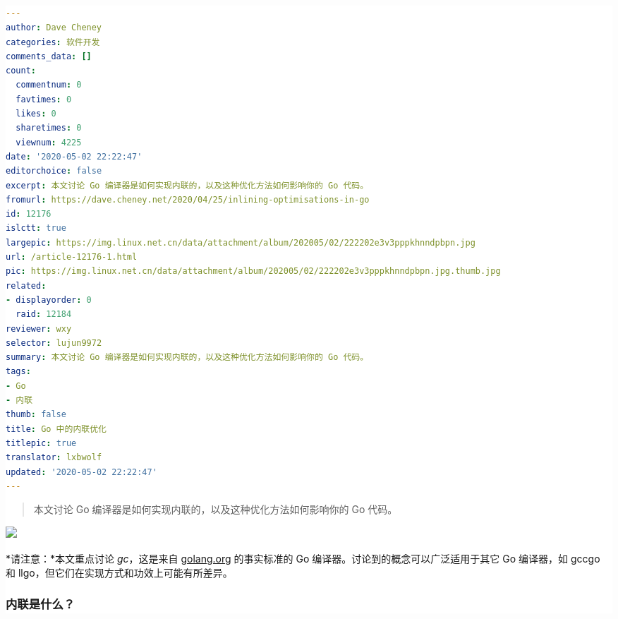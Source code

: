 ```yaml
---
author: Dave Cheney
categories: 软件开发
comments_data: []
count:
  commentnum: 0
  favtimes: 0
  likes: 0
  sharetimes: 0
  viewnum: 4225
date: '2020-05-02 22:22:47'
editorchoice: false
excerpt: 本文讨论 Go 编译器是如何实现内联的，以及这种优化方法如何影响你的 Go 代码。
fromurl: https://dave.cheney.net/2020/04/25/inlining-optimisations-in-go
id: 12176
islctt: true
largepic: https://img.linux.net.cn/data/attachment/album/202005/02/222202e3v3pppkhnndpbpn.jpg
url: /article-12176-1.html
pic: https://img.linux.net.cn/data/attachment/album/202005/02/222202e3v3pppkhnndpbpn.jpg.thumb.jpg
related:
- displayorder: 0
  raid: 12184
reviewer: wxy
selector: lujun9972
summary: 本文讨论 Go 编译器是如何实现内联的，以及这种优化方法如何影响你的 Go 代码。
tags:
- Go
- 内联
thumb: false
title: Go 中的内联优化
titlepic: true
translator: lxbwolf
updated: '2020-05-02 22:22:47'
---
```



> 
> 本文讨论 Go 编译器是如何实现内联的，以及这种优化方法如何影响你的 Go 代码。
> 
> 
> 


![](/data/attachment/album/202005/02/222202e3v3pppkhnndpbpn.jpg)


*请注意：*本文重点讨论 *gc*，这是来自 [golang.org](https://github.com/golang/go) 的事实标准的 Go 编译器。讨论到的概念可以广泛适用于其它 Go 编译器，如 gccgo 和 llgo，但它们在实现方式和功效上可能有所差异。


### 内联是什么？
